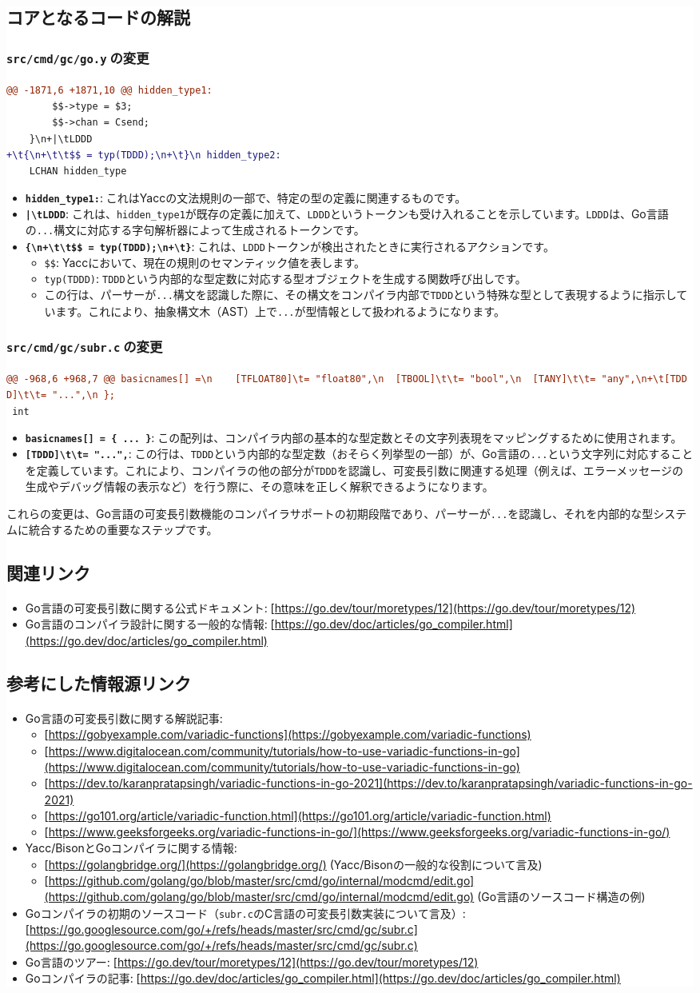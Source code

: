 ## コアとなるコードの解説

### `src/cmd/gc/go.y` の変更

```diff
@@ -1871,6 +1871,10 @@ hidden_type1:
 		$$->type = $3;
 		$$->chan = Csend;
 	}\n+|\tLDDD
+\t{\n+\t\t$$ = typ(TDDD);\n+\t}\n hidden_type2:
 	LCHAN hidden_type
```

*   **`hidden_type1:`**: これはYaccの文法規則の一部で、特定の型の定義に関連するものです。
*   **`|\tLDDD`**: これは、`hidden_type1`が既存の定義に加えて、`LDDD`というトークンも受け入れることを示しています。`LDDD`は、Go言語の`...`構文に対応する字句解析器によって生成されるトークンです。
*   **`{\n+\t\t$$ = typ(TDDD);\n+\t}`**: これは、`LDDD`トークンが検出されたときに実行されるアクションです。
    *   `$$`: Yaccにおいて、現在の規則のセマンティック値を表します。
    *   `typ(TDDD)`: `TDDD`という内部的な型定数に対応する型オブジェクトを生成する関数呼び出しです。
    *   この行は、パーサーが`...`構文を認識した際に、その構文をコンパイラ内部で`TDDD`という特殊な型として表現するように指示しています。これにより、抽象構文木（AST）上で`...`が型情報として扱われるようになります。

### `src/cmd/gc/subr.c` の変更

```diff
@@ -968,6 +968,7 @@ basicnames[] =\n 	[TFLOAT80]\t= "float80",\n 	[TBOOL]\t\t= "bool",\n 	[TANY]\t\t= "any",\n+\t[TDDD]\t\t= "...",\n };
 int
```

*   **`basicnames[] = { ... }`**: この配列は、コンパイラ内部の基本的な型定数とその文字列表現をマッピングするために使用されます。
*   **`[TDDD]\t\t= "...",`**: この行は、`TDDD`という内部的な型定数（おそらく列挙型の一部）が、Go言語の`...`という文字列に対応することを定義しています。これにより、コンパイラの他の部分が`TDDD`を認識し、可変長引数に関連する処理（例えば、エラーメッセージの生成やデバッグ情報の表示など）を行う際に、その意味を正しく解釈できるようになります。

これらの変更は、Go言語の可変長引数機能のコンパイラサポートの初期段階であり、パーサーが`...`を認識し、それを内部的な型システムに統合するための重要なステップです。

## 関連リンク

*   Go言語の可変長引数に関する公式ドキュメント: [https://go.dev/tour/moretypes/12](https://go.dev/tour/moretypes/12)
*   Go言語のコンパイラ設計に関する一般的な情報: [https://go.dev/doc/articles/go_compiler.html](https://go.dev/doc/articles/go_compiler.html)

## 参考にした情報源リンク

*   Go言語の可変長引数に関する解説記事:
    *   [https://gobyexample.com/variadic-functions](https://gobyexample.com/variadic-functions)
    *   [https://www.digitalocean.com/community/tutorials/how-to-use-variadic-functions-in-go](https://www.digitalocean.com/community/tutorials/how-to-use-variadic-functions-in-go)
    *   [https://dev.to/karanpratapsingh/variadic-functions-in-go-2021](https://dev.to/karanpratapsingh/variadic-functions-in-go-2021)
    *   [https://go101.org/article/variadic-function.html](https://go101.org/article/variadic-function.html)
    *   [https://www.geeksforgeeks.org/variadic-functions-in-go/](https://www.geeksforgeeks.org/variadic-functions-in-go/)
*   Yacc/BisonとGoコンパイラに関する情報:
    *   [https://golangbridge.org/](https://golangbridge.org/) (Yacc/Bisonの一般的な役割について言及)
    *   [https://github.com/golang/go/blob/master/src/cmd/go/internal/modcmd/edit.go](https://github.com/golang/go/blob/master/src/cmd/go/internal/modcmd/edit.go) (Go言語のソースコード構造の例)
*   Goコンパイラの初期のソースコード（`subr.c`のC言語の可変長引数実装について言及）: [https://go.googlesource.com/go/+/refs/heads/master/src/cmd/gc/subr.c](https://go.googlesource.com/go/+/refs/heads/master/src/cmd/gc/subr.c)
*   Go言語のツアー: [https://go.dev/tour/moretypes/12](https://go.dev/tour/moretypes/12)
*   Goコンパイラの記事: [https://go.dev/doc/articles/go_compiler.html](https://go.dev/doc/articles/go_compiler.html)